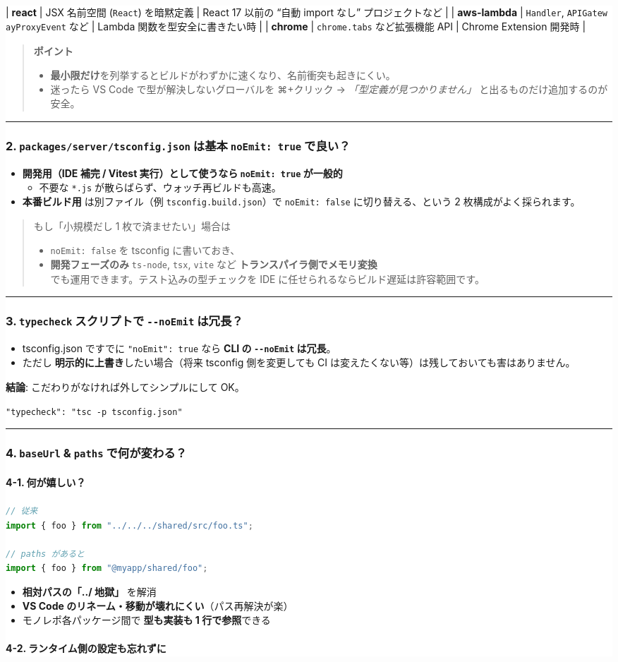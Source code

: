 | **react** | JSX 名前空間 (`React`) を暗黙定義 | React 17 以前の “自動 import なし” プロジェクトなど |
| **aws-lambda** | `Handler`, `APIGatewayProxyEvent` など | Lambda 関数を型安全に書きたい時 |
| **chrome** | `chrome.tabs` など拡張機能 API | Chrome Extension 開発時 |

> **ポイント**  
> - **最小限だけ**を列挙するとビルドがわずかに速くなり、名前衝突も起きにくい。  
> - 迷ったら VS Code で型が解決しないグローバルを ⌘+クリック → *「型定義が見つかりません」* と出るものだけ追加するのが安全。

---

### 2. `packages/server/tsconfig.json` は基本 `noEmit: true` で良い？

- **開発用（IDE 補完 / Vitest 実行）として使うなら `noEmit: true` が一般的**  
  - 不要な `*.js` が散らばらず、ウォッチ再ビルドも高速。  
- **本番ビルド用** は別ファイル（例 `tsconfig.build.json`）で `noEmit: false` に切り替える、という 2 枚構成がよく採られます。

> もし「小規模だし 1 枚で済ませたい」場合は  
> - `noEmit: false` を tsconfig に書いておき、  
> - **開発フェーズのみ** `ts-node`, `tsx`, `vite` など **トランスパイラ側でメモリ変換**  
> でも運用できます。テスト込みの型チェックを IDE に任せられるならビルド遅延は許容範囲です。

---

### 3. `typecheck` スクリプトで `--noEmit` は冗長？

- tsconfig.json ですでに `"noEmit": true` なら **CLI の `--noEmit` は冗長**。  
- ただし **明示的に上書き**したい場合（将来 tsconfig 側を変更しても CI は変えたくない等）は残しておいても害はありません。

**結論**: こだわりがなければ外してシンプルにして OK。

```jsonc
"typecheck": "tsc -p tsconfig.json"
```

---

### 4. `baseUrl` & `paths` で何が変わる？

#### 4-1. 何が嬉しい？

```ts
// 従来
import { foo } from "../../../shared/src/foo.ts";

// paths があると
import { foo } from "@myapp/shared/foo";
```

* **相対パスの「../ 地獄」** を解消  
* **VS Code のリネーム・移動が壊れにくい**（パス再解決が楽）  
* モノレポ各パッケージ間で **型も実装も 1 行で参照**できる

#### 4-2. ランタイム側の設定も忘れずに
